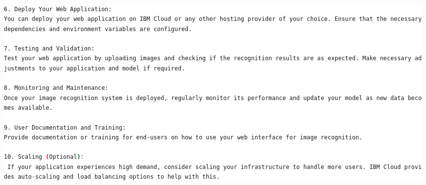    ```bash
6. Deploy Your Web Application:
   You can deploy your web application on IBM Cloud or any other hosting provider of your choice. Ensure that the necessary dependencies and environment variables are configured.

7. Testing and Validation:
   Test your web application by uploading images and checking if the recognition results are as expected. Make necessary adjustments to your application and model if required.

8. Monitoring and Maintenance:
   Once your image recognition system is deployed, regularly monitor its performance and update your model as new data becomes available.

9. User Documentation and Training:
   Provide documentation or training for end-users on how to use your web interface for image recognition.

10. Scaling (Optional):
    If your application experiences high demand, consider scaling your infrastructure to handle more users. IBM Cloud provides auto-scaling and load balancing options to help with this.
